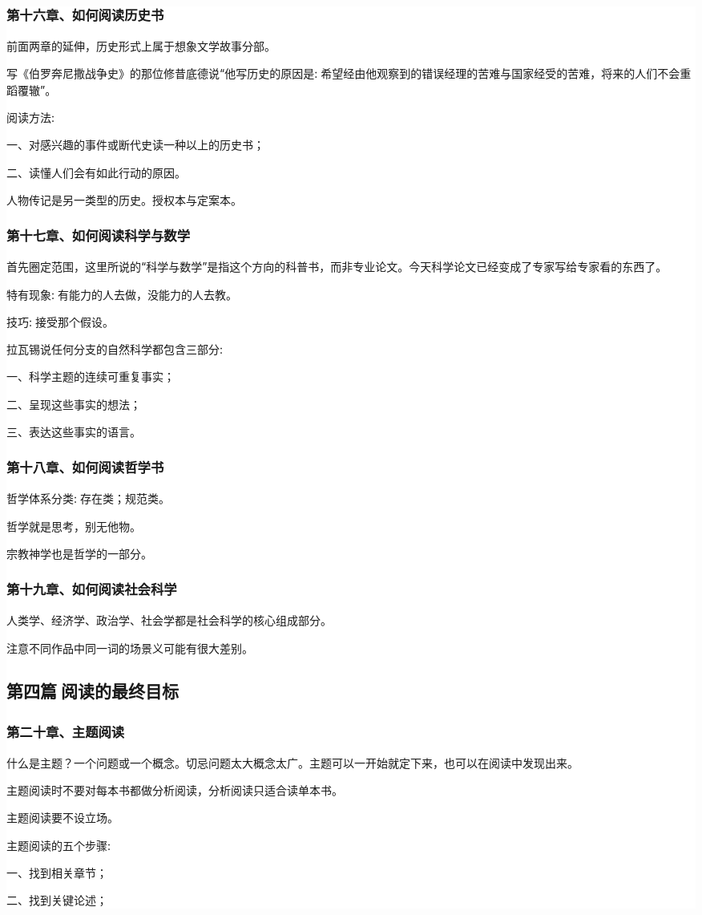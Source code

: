 ### 第十六章、如何阅读历史书

前面两章的延伸，历史形式上属于想象文学故事分部。

写《伯罗奔尼撒战争史》的那位修昔底德说“他写历史的原因是: 希望经由他观察到的错误经理的苦难与国家经受的苦难，将来的人们不会重蹈覆辙”。

阅读方法:

一、对感兴趣的事件或断代史读一种以上的历史书；

二、读懂人们会有如此行动的原因。

人物传记是另一类型的历史。授权本与定案本。

### 第十七章、如何阅读科学与数学

首先圈定范围，这里所说的“科学与数学”是指这个方向的科普书，而非专业论文。今天科学论文已经变成了专家写给专家看的东西了。

特有现象: 有能力的人去做，没能力的人去教。

技巧: 接受那个假设。

拉瓦锡说任何分支的自然科学都包含三部分: 

一、科学主题的连续可重复事实；

二、呈现这些事实的想法；

三、表达这些事实的语言。

### 第十八章、如何阅读哲学书

哲学体系分类: 存在类；规范类。

哲学就是思考，别无他物。

宗教神学也是哲学的一部分。

### 第十九章、如何阅读社会科学

人类学、经济学、政治学、社会学都是社会科学的核心组成部分。

注意不同作品中同一词的场景义可能有很大差别。

## 第四篇 阅读的最终目标

### 第二十章、主题阅读

什么是主题？一个问题或一个概念。切忌问题太大概念太广。主题可以一开始就定下来，也可以在阅读中发现出来。

主题阅读时不要对每本书都做分析阅读，分析阅读只适合读单本书。

主题阅读要不设立场。

主题阅读的五个步骤:

一、找到相关章节；

二、找到关键论述；
